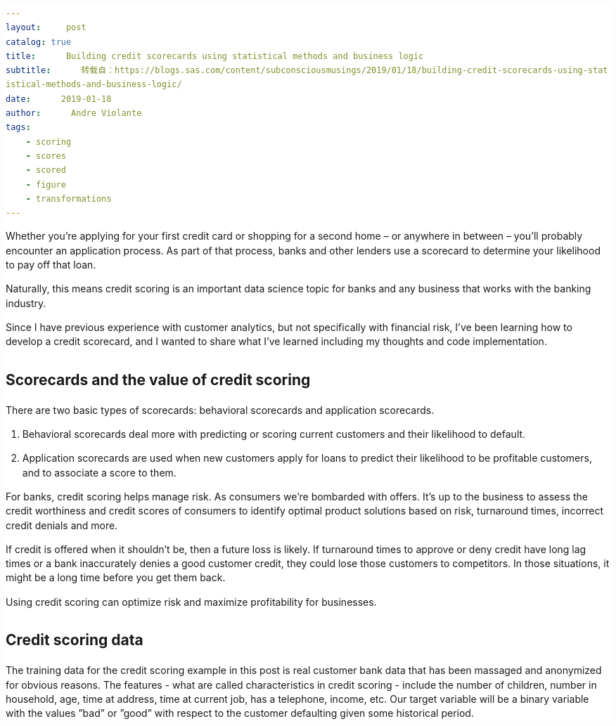 ```yaml
---
layout:     post
catalog: true
title:      Building credit scorecards using statistical methods and business logic
subtitle:      转载自：https://blogs.sas.com/content/subconsciousmusings/2019/01/18/building-credit-scorecards-using-statistical-methods-and-business-logic/
date:      2019-01-18
author:      Andre Violante
tags:
    - scoring
    - scores
    - scored
    - figure
    - transformations
---
```


Whether you’re applying for your first credit card or shopping for a second home – or anywhere in between – you’ll probably encounter an application process. As part of that process, banks and other lenders use a scorecard to determine your likelihood to pay off that loan.

Naturally, this means credit scoring is an important data science topic for banks and any business that works with the banking industry.

Since I have previous experience with customer analytics, but not specifically with financial risk, I’ve been learning how to develop a credit scorecard, and I wanted to share what I’ve learned including my thoughts and code implementation.

## **Scorecards and the value of credit scoring**

There are two basic types of scorecards: behavioral scorecards and application scorecards.

1. Behavioral scorecards deal more with predicting or scoring current customers and their likelihood to default.

1. Application scorecards are used when new customers apply for loans to predict their likelihood to be profitable customers, and to associate a score to them.


For banks, credit scoring helps manage risk. As consumers we’re bombarded with offers. It’s up to the business to assess the credit worthiness and credit scores of consumers to identify optimal product solutions based on risk, turnaround times, incorrect credit denials and more.

If credit is offered when it shouldn’t be, then a future loss is likely. If turnaround times to approve or deny credit have long lag times or a bank inaccurately denies a good customer credit, they could lose those customers to competitors. In those situations, it might be a long time before you get them back.

Using credit scoring can optimize risk and maximize profitability for businesses.

## **Credit scoring data**

The training data for the credit scoring example in this post is real customer bank data that has been massaged and anonymized for obvious reasons. The features - what are called characteristics in credit scoring - include the number of children, number in household, age, time at address, time at current job, has a telephone, income, etc. Our target variable will be a binary variable with the values ”bad” or ”good” with respect to the customer defaulting given some historical period.
